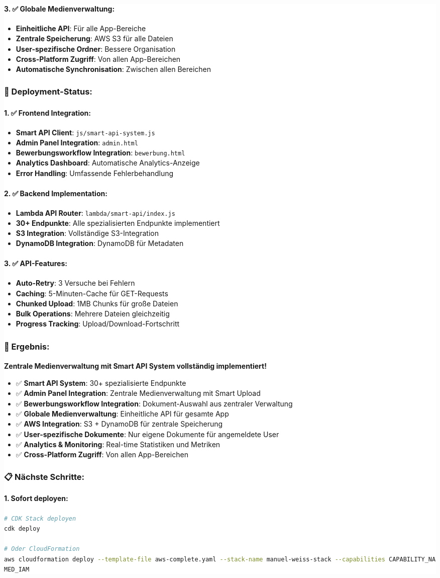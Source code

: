#### **3. ✅ Globale Medienverwaltung:**
- **Einheitliche API**: Für alle App-Bereiche
- **Zentrale Speicherung**: AWS S3 für alle Dateien
- **User-spezifische Ordner**: Bessere Organisation
- **Cross-Platform Zugriff**: Von allen App-Bereichen
- **Automatische Synchronisation**: Zwischen allen Bereichen

### **🚀 Deployment-Status:**

#### **1. ✅ Frontend Integration:**
- **Smart API Client**: `js/smart-api-system.js`
- **Admin Panel Integration**: `admin.html`
- **Bewerbungsworkflow Integration**: `bewerbung.html`
- **Analytics Dashboard**: Automatische Analytics-Anzeige
- **Error Handling**: Umfassende Fehlerbehandlung

#### **2. ✅ Backend Implementation:**
- **Lambda API Router**: `lambda/smart-api/index.js`
- **30+ Endpunkte**: Alle spezialisierten Endpunkte implementiert
- **S3 Integration**: Vollständige S3-Integration
- **DynamoDB Integration**: DynamoDB für Metadaten

#### **3. ✅ API-Features:**
- **Auto-Retry**: 3 Versuche bei Fehlern
- **Caching**: 5-Minuten-Cache für GET-Requests
- **Chunked Upload**: 1MB Chunks für große Dateien
- **Bulk Operations**: Mehrere Dateien gleichzeitig
- **Progress Tracking**: Upload/Download-Fortschritt

### **🎉 Ergebnis:**

**Zentrale Medienverwaltung mit Smart API System vollständig implementiert!**

- ✅ **Smart API System**: 30+ spezialisierte Endpunkte
- ✅ **Admin Panel Integration**: Zentrale Medienverwaltung mit Smart Upload
- ✅ **Bewerbungsworkflow Integration**: Dokument-Auswahl aus zentraler Verwaltung
- ✅ **Globale Medienverwaltung**: Einheitliche API für gesamte App
- ✅ **AWS Integration**: S3 + DynamoDB für zentrale Speicherung
- ✅ **User-spezifische Dokumente**: Nur eigene Dokumente für angemeldete User
- ✅ **Analytics & Monitoring**: Real-time Statistiken und Metriken
- ✅ **Cross-Platform Zugriff**: Von allen App-Bereichen

### **📋 Nächste Schritte:**

#### **1. Sofort deployen:**
```bash
# CDK Stack deployen
cdk deploy

# Oder CloudFormation
aws cloudformation deploy --template-file aws-complete.yaml --stack-name manuel-weiss-stack --capabilities CAPABILITY_NAMED_IAM
```
